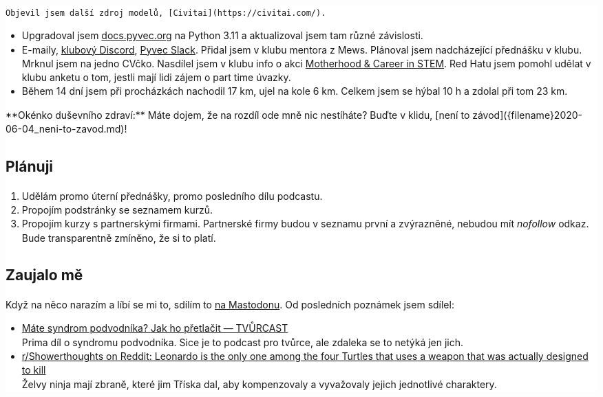     Objevil jsem další zdroj modelů, [Civitai](https://civitai.com/).
-   Upgradoval jsem [docs.pyvec.org](https://github.com/pyvec/docs.pyvec.org) na Python 3.11 a aktualizoval jsem tam různé závislosti.
-   E-maily, [klubový Discord](https://junior.guru/club/), [Pyvec Slack](https://docs.pyvec.org/operations/support.html#sit-kontaktu).
    Přidal jsem v klubu mentora z Mews.
    Plánoval jsem nadcházející přednášku v klubu.
    Mrknul jsem na jedno CVčko.
    Nasdílel jsem v klubu info o akci [Motherhood & Career in STEM](https://talkbase.io/event/motherhood-and-career-in-stem-s1/sentinelone).
    Red Hatu jsem pomohl udělat v klubu anketu o tom, jestli mají lidi zájem o part time úvazky.
-   Během 14 dní jsem při procházkách nachodil 17 km, ujel na kole 6 km. Celkem jsem se hýbal 10 h a zdolal při tom 23 km.

<div class="alert alert-warning" role="alert" markdown="1">
**Okénko duševního zdraví:**
Máte dojem, že na rozdíl ode mně nic nestíháte?
Buďte v klidu, [není to závod]({filename}2020-06-04_neni-to-zavod.md)!
</div>

## Plánuji

1.  Udělám promo úterní přednášky, promo posledního dílu podcastu.
2.  Propojím podstránky se seznamem kurzů.
3.  Propojím kurzy s partnerskými firmami.
    Partnerské firmy budou v seznamu první a zvýrazněné, nebudou mít _nofollow_ odkaz.
    Bude transparentně zmíněno, že si to platí.

## Zaujalo mě

Když na něco narazím a líbí se mi to, sdílím to [na Mastodonu](https://mastodonczech.cz/@honzajavorek).
Od posledních poznámek jsem sdílel:

- [Máte syndrom podvodníka? Jak ho přetlačit — TVŮRCAST](https://podcasters.spotify.com/pod/show/pickey/episodes/Mte-syndrom-podvodnka--Jak-ho-petlait-e22sc0u)<br>Prima díl o syndromu podvodníka. Sice je to podcast pro tvůrce, ale zdaleka se to netýká jen jich.
- [r/Showerthoughts on Reddit: Leonardo is the only one among the four Turtles that uses a weapon that was actually designed to kill](https://www.reddit.com/r/Showerthoughts/comments/12q7ve0/leonardo_is_the_only_one_among_the_four_turtles/jgp6vr8/)<br>Želvy ninja mají zbraně, které jim Tříska dal, aby kompenzovaly a vyvažovaly jejich jednotlivé charaktery.
